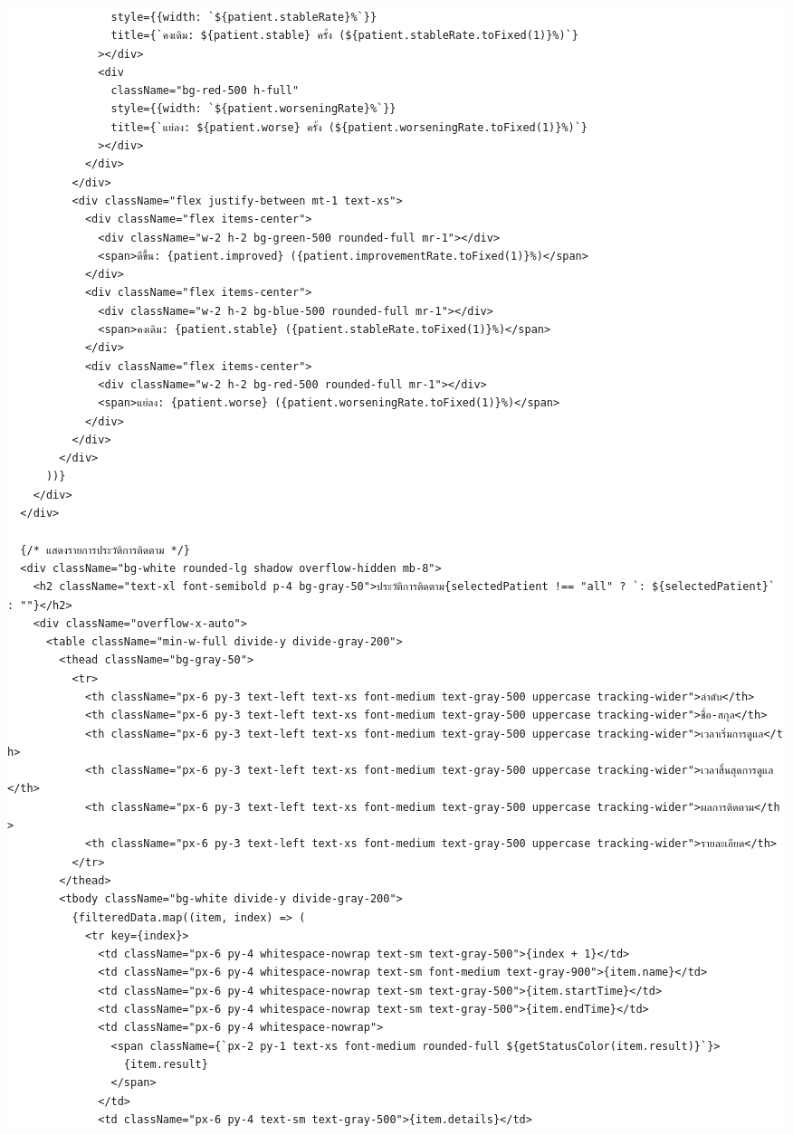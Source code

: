                     style={{width: `${patient.stableRate}%`}}
                    title={`คงเดิม: ${patient.stable} ครั้ง (${patient.stableRate.toFixed(1)}%)`}
                  ></div>
                  <div 
                    className="bg-red-500 h-full" 
                    style={{width: `${patient.worseningRate}%`}}
                    title={`แย่ลง: ${patient.worse} ครั้ง (${patient.worseningRate.toFixed(1)}%)`}
                  ></div>
                </div>
              </div>
              <div className="flex justify-between mt-1 text-xs">
                <div className="flex items-center">
                  <div className="w-2 h-2 bg-green-500 rounded-full mr-1"></div>
                  <span>ดีขึ้น: {patient.improved} ({patient.improvementRate.toFixed(1)}%)</span>
                </div>
                <div className="flex items-center">
                  <div className="w-2 h-2 bg-blue-500 rounded-full mr-1"></div>
                  <span>คงเดิม: {patient.stable} ({patient.stableRate.toFixed(1)}%)</span>
                </div>
                <div className="flex items-center">
                  <div className="w-2 h-2 bg-red-500 rounded-full mr-1"></div>
                  <span>แย่ลง: {patient.worse} ({patient.worseningRate.toFixed(1)}%)</span>
                </div>
              </div>
            </div>
          ))}
        </div>
      </div>
      
      {/* แสดงรายการประวัติการติดตาม */}
      <div className="bg-white rounded-lg shadow overflow-hidden mb-8">
        <h2 className="text-xl font-semibold p-4 bg-gray-50">ประวัติการติดตาม{selectedPatient !== "all" ? `: ${selectedPatient}` : ""}</h2>
        <div className="overflow-x-auto">
          <table className="min-w-full divide-y divide-gray-200">
            <thead className="bg-gray-50">
              <tr>
                <th className="px-6 py-3 text-left text-xs font-medium text-gray-500 uppercase tracking-wider">ลำดับ</th>
                <th className="px-6 py-3 text-left text-xs font-medium text-gray-500 uppercase tracking-wider">ชื่อ-สกุล</th>
                <th className="px-6 py-3 text-left text-xs font-medium text-gray-500 uppercase tracking-wider">เวลาเริ่มการดูแล</th>
                <th className="px-6 py-3 text-left text-xs font-medium text-gray-500 uppercase tracking-wider">เวลาสิ้นสุดการดูแล</th>
                <th className="px-6 py-3 text-left text-xs font-medium text-gray-500 uppercase tracking-wider">ผลการติดตาม</th>
                <th className="px-6 py-3 text-left text-xs font-medium text-gray-500 uppercase tracking-wider">รายละเอียด</th>
              </tr>
            </thead>
            <tbody className="bg-white divide-y divide-gray-200">
              {filteredData.map((item, index) => (
                <tr key={index}>
                  <td className="px-6 py-4 whitespace-nowrap text-sm text-gray-500">{index + 1}</td>
                  <td className="px-6 py-4 whitespace-nowrap text-sm font-medium text-gray-900">{item.name}</td>
                  <td className="px-6 py-4 whitespace-nowrap text-sm text-gray-500">{item.startTime}</td>
                  <td className="px-6 py-4 whitespace-nowrap text-sm text-gray-500">{item.endTime}</td>
                  <td className="px-6 py-4 whitespace-nowrap">
                    <span className={`px-2 py-1 text-xs font-medium rounded-full ${getStatusColor(item.result)}`}>
                      {item.result}
                    </span>
                  </td>
                  <td className="px-6 py-4 text-sm text-gray-500">{item.details}</td>